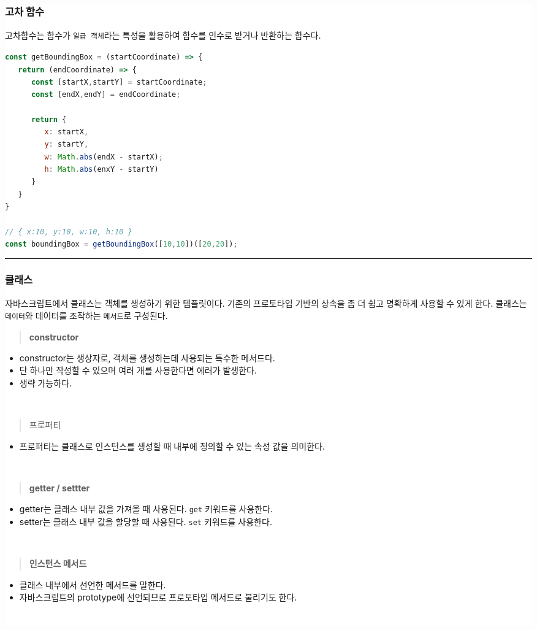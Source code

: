 ### 고차 함수

고차함수는 함수가 `일급 객체`라는 특성을 활용하여 함수를 인수로 받거나 반환하는 함수다.

```jsx
const getBoundingBox = (startCoordinate) => {
   return (endCoordinate) => {
      const [startX,startY] = startCoordinate;
      const [endX,endY] = endCoordinate;

      return {
         x: startX,
         y: startY,
         w: Math.abs(endX - startX);
         h: Math.abs(enxY - startY)
      }
   }
}

// { x:10, y:10, w:10, h:10 }
const boundingBox = getBoundingBox([10,10])([20,20]);

```

---

### 클래스

자바스크립트에서 클래스는 객체를 생성하기 위한 템플릿이다. 기존의 프로토타입 기반의 상속을 좀 더 쉽고 명확하게 사용할 수 있게 한다. 클래스는 `데이터`와 데이터를 조작하는 `메서드`로 구성된다.

> **constructor**

- constructor는 생상자로, 객체를 생성하는데 사용되는 특수한 메서드다.
- 단 하나만 작성할 수 있으며 여러 개를 사용한다면 에러가 발생한다.
- 생략 가능하다.

<br/>

> 프로퍼티

- 프로퍼티는 클래스로 인스턴스를 생성할 때 내부에 정의할 수 있는 속성 값을 의미한다.

<br/>

> **getter / settter**

- getter는 클래스 내부 값을 가져올 때 사용된다. `get` 키워드를 사용한다.
- setter는 클래스 내부 값을 할당할 때 사용된다. `set` 키워드를 사용한다.

<br/>

> **인스턴스 메서드**

- 클래스 내부에서 선언한 메서드를 말한다.
- 자바스크립트의 prototype에 선언되므로 프로토타입 메서드로 불리기도 한다.

<br/>


  [key: string]: string;